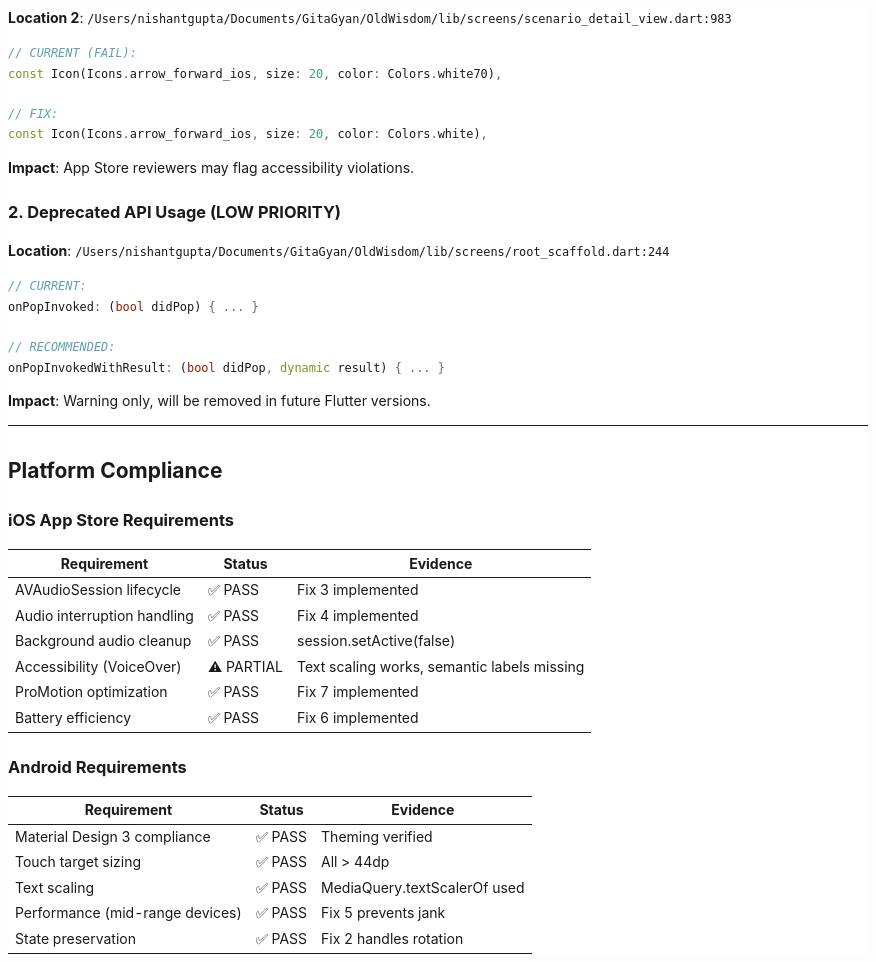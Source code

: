 **Location 2**: `/Users/nishantgupta/Documents/GitaGyan/OldWisdom/lib/screens/scenario_detail_view.dart:983`
```dart
// CURRENT (FAIL):
const Icon(Icons.arrow_forward_ios, size: 20, color: Colors.white70),

// FIX:
const Icon(Icons.arrow_forward_ios, size: 20, color: Colors.white),
```

**Impact**: App Store reviewers may flag accessibility violations.

### 2. Deprecated API Usage (LOW PRIORITY)

**Location**: `/Users/nishantgupta/Documents/GitaGyan/OldWisdom/lib/screens/root_scaffold.dart:244`
```dart
// CURRENT:
onPopInvoked: (bool didPop) { ... }

// RECOMMENDED:
onPopInvokedWithResult: (bool didPop, dynamic result) { ... }
```

**Impact**: Warning only, will be removed in future Flutter versions.

---

## Platform Compliance

### iOS App Store Requirements

| Requirement | Status | Evidence |
|-------------|--------|----------|
| AVAudioSession lifecycle | ✅ PASS | Fix 3 implemented |
| Audio interruption handling | ✅ PASS | Fix 4 implemented |
| Background audio cleanup | ✅ PASS | session.setActive(false) |
| Accessibility (VoiceOver) | ⚠️ PARTIAL | Text scaling works, semantic labels missing |
| ProMotion optimization | ✅ PASS | Fix 7 implemented |
| Battery efficiency | ✅ PASS | Fix 6 implemented |

### Android Requirements

| Requirement | Status | Evidence |
|-------------|--------|----------|
| Material Design 3 compliance | ✅ PASS | Theming verified |
| Touch target sizing | ✅ PASS | All > 44dp |
| Text scaling | ✅ PASS | MediaQuery.textScalerOf used |
| Performance (mid-range devices) | ✅ PASS | Fix 5 prevents jank |
| State preservation | ✅ PASS | Fix 2 handles rotation |
